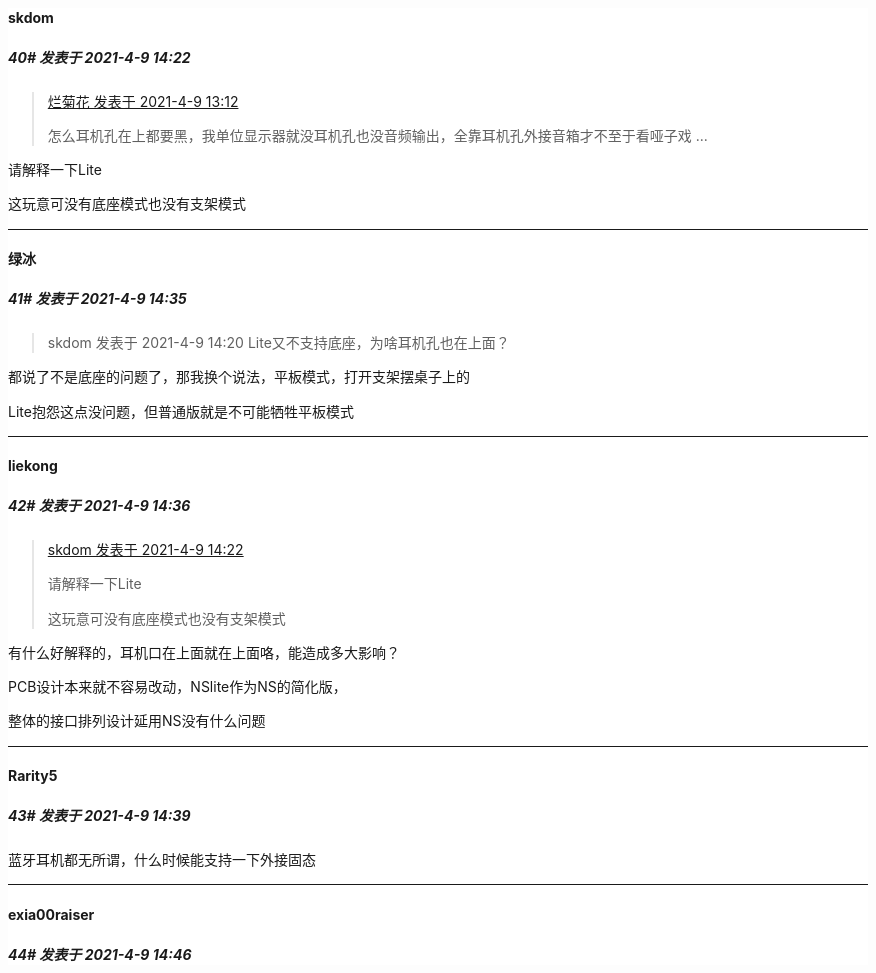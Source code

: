 ####  skdom  
##### 40#       发表于 2021-4-9 14:22


<blockquote><a href="httphttps://bbs.saraba1st.com/2b/forum.php?mod=redirect&amp;goto=findpost&amp;pid=50882956&amp;ptid=1997989" target="_blank">烂菊花 发表于 2021-4-9 13:12</a>

怎么耳机孔在上都要黑，我单位显示器就没耳机孔也没音频输出，全靠耳机孔外接音箱才不至于看哑子戏 ...</blockquote>
请解释一下Lite

这玩意可没有底座模式也没有支架模式


-----

####  绿冰  
##### 41#       发表于 2021-4-9 14:35


<blockquote>skdom 发表于 2021-4-9 14:20
Lite又不支持底座，为啥耳机孔也在上面？</blockquote>
都说了不是底座的问题了，那我换个说法，平板模式，打开支架摆桌子上的

Lite抱怨这点没问题，但普通版就是不可能牺牲平板模式


-----

####  liekong  
##### 42#       发表于 2021-4-9 14:36


<blockquote><a href="httphttps://bbs.saraba1st.com/2b/forum.php?mod=redirect&amp;goto=findpost&amp;pid=50883732&amp;ptid=1997989" target="_blank">skdom 发表于 2021-4-9 14:22</a>

请解释一下Lite

这玩意可没有底座模式也没有支架模式</blockquote>
有什么好解释的，耳机口在上面就在上面咯，能造成多大影响？

PCB设计本来就不容易改动，NSlite作为NS的简化版，

整体的接口排列设计延用NS没有什么问题


-----

####  Rarity5  
##### 43#       发表于 2021-4-9 14:39


蓝牙耳机都无所谓，什么时候能支持一下外接固态


-----

####  exia00raiser  
##### 44#       发表于 2021-4-9 14:46
